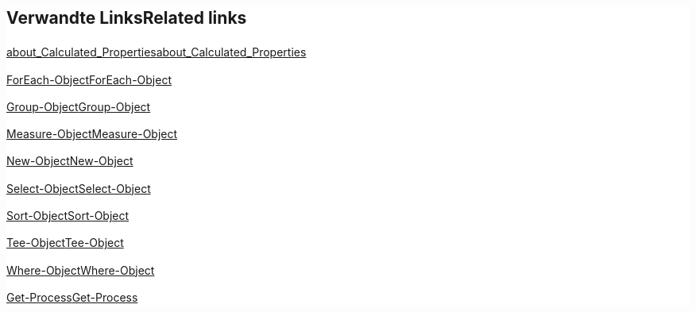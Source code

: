 ## <span data-ttu-id="8a4c5-203">Verwandte Links</span><span class="sxs-lookup"><span data-stu-id="8a4c5-203">Related links</span></span>

[<span data-ttu-id="8a4c5-204">about_Calculated_Properties</span><span class="sxs-lookup"><span data-stu-id="8a4c5-204">about_Calculated_Properties</span></span>](../Microsoft.PowerShell.Core/About/about_Calculated_Properties.md)

[<span data-ttu-id="8a4c5-205">ForEach-Object</span><span class="sxs-lookup"><span data-stu-id="8a4c5-205">ForEach-Object</span></span>](../Microsoft.PowerShell.Core/ForEach-Object.md)

[<span data-ttu-id="8a4c5-206">Group-Object</span><span class="sxs-lookup"><span data-stu-id="8a4c5-206">Group-Object</span></span>](Group-Object.md)

[<span data-ttu-id="8a4c5-207">Measure-Object</span><span class="sxs-lookup"><span data-stu-id="8a4c5-207">Measure-Object</span></span>](Measure-Object.md)

[<span data-ttu-id="8a4c5-208">New-Object</span><span class="sxs-lookup"><span data-stu-id="8a4c5-208">New-Object</span></span>](New-Object.md)

[<span data-ttu-id="8a4c5-209">Select-Object</span><span class="sxs-lookup"><span data-stu-id="8a4c5-209">Select-Object</span></span>](Select-Object.md)

[<span data-ttu-id="8a4c5-210">Sort-Object</span><span class="sxs-lookup"><span data-stu-id="8a4c5-210">Sort-Object</span></span>](Sort-Object.md)

[<span data-ttu-id="8a4c5-211">Tee-Object</span><span class="sxs-lookup"><span data-stu-id="8a4c5-211">Tee-Object</span></span>](Tee-Object.md)

[<span data-ttu-id="8a4c5-212">Where-Object</span><span class="sxs-lookup"><span data-stu-id="8a4c5-212">Where-Object</span></span>](../Microsoft.PowerShell.Core/Where-Object.md)

[<span data-ttu-id="8a4c5-213">Get-Process</span><span class="sxs-lookup"><span data-stu-id="8a4c5-213">Get-Process</span></span>](../Microsoft.PowerShell.Management/Get-Process.md)
